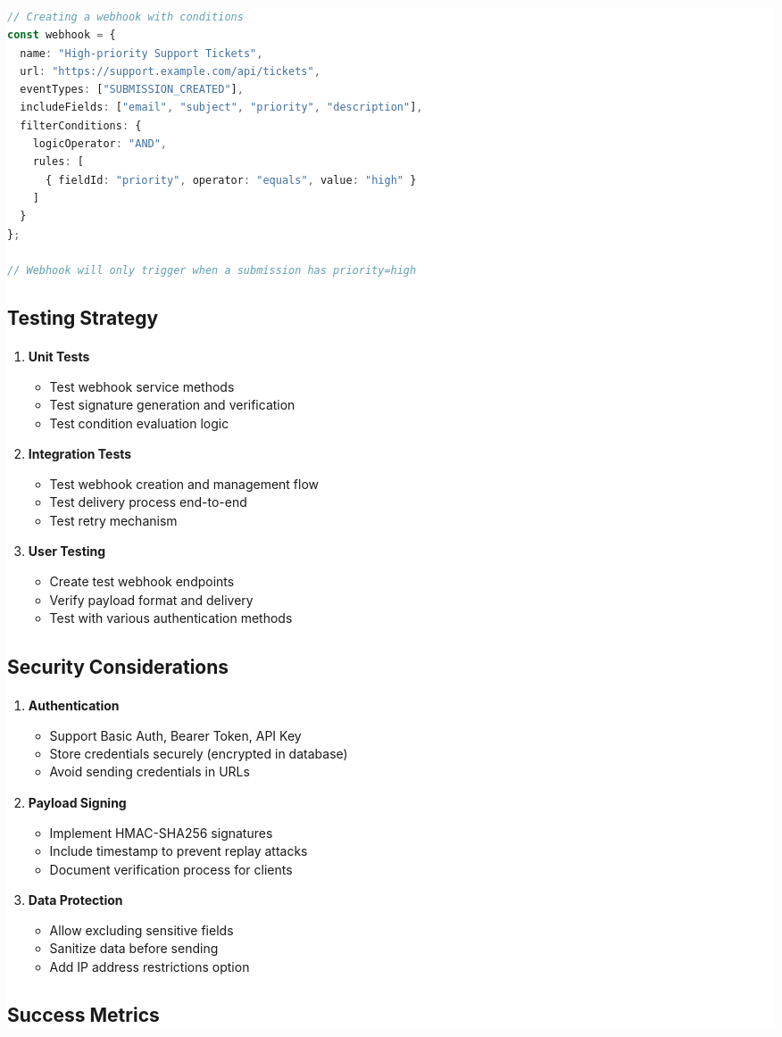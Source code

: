 ```typescript
// Creating a webhook with conditions
const webhook = {
  name: "High-priority Support Tickets",
  url: "https://support.example.com/api/tickets",
  eventTypes: ["SUBMISSION_CREATED"],
  includeFields: ["email", "subject", "priority", "description"],
  filterConditions: {
    logicOperator: "AND",
    rules: [
      { fieldId: "priority", operator: "equals", value: "high" }
    ]
  }
};

// Webhook will only trigger when a submission has priority=high
```

## Testing Strategy

1. **Unit Tests**
   - Test webhook service methods
   - Test signature generation and verification
   - Test condition evaluation logic

2. **Integration Tests**
   - Test webhook creation and management flow
   - Test delivery process end-to-end
   - Test retry mechanism

3. **User Testing**
   - Create test webhook endpoints
   - Verify payload format and delivery
   - Test with various authentication methods

## Security Considerations

1. **Authentication**
   - Support Basic Auth, Bearer Token, API Key
   - Store credentials securely (encrypted in database)
   - Avoid sending credentials in URLs

2. **Payload Signing**
   - Implement HMAC-SHA256 signatures
   - Include timestamp to prevent replay attacks
   - Document verification process for clients

3. **Data Protection**
   - Allow excluding sensitive fields
   - Sanitize data before sending
   - Add IP address restrictions option

## Success Metrics
